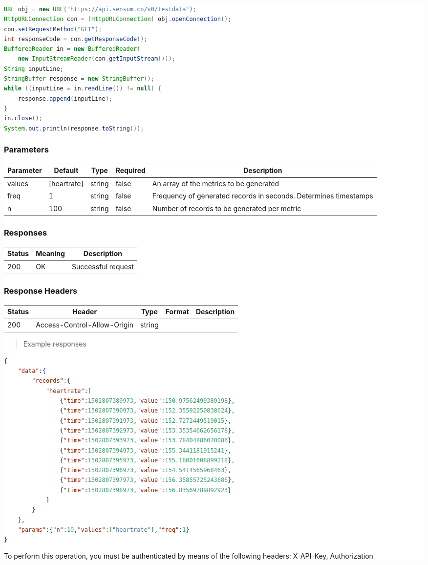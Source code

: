```java
URL obj = new URL("https://api.sensum.co/v0/testdata");
HttpURLConnection con = (HttpURLConnection) obj.openConnection();
con.setRequestMethod("GET");
int responseCode = con.getResponseCode();
BufferedReader in = new BufferedReader(
    new InputStreamReader(con.getInputStream()));
String inputLine;
StringBuffer response = new StringBuffer();
while ((inputLine = in.readLine()) != null) {
    response.append(inputLine);
}
in.close();
System.out.println(response.toString());
```

### Parameters

Parameter|Default|Type|Required|Description
---|---|---|---|---|
values|[heartrate]|string|false|An array of the metrics to be generated
freq|1|string|false|Frequency of generated records in seconds. Determines timestamps
n|100|string|false|Number of records to be generated per metric


### Responses

Status|Meaning|Description
---|---|---|
200|[OK](https://tools.ietf.org/html/rfc7231#section-6.3.1)|Successful request

### Response Headers

Status|Header|Type|Format|Description
---|---|---|---|---|
200|Access-Control-Allow-Origin|string||

> Example responses

```json
{
    "data":{
        "records":{
            "heartrate":[
                {"time":1502807389973,"value":150.97562499389198},
                {"time":1502807390973,"value":152.35592250838624},
                {"time":1502807391973,"value":152.7272449519015},
                {"time":1502807392973,"value":153.35354662656178},
                {"time":1502807393973,"value":153.78404886070086},
                {"time":1502807394973,"value":155.3441181915241},
                {"time":1502807395973,"value":155.18001608899218},
                {"time":1502807396973,"value":154.5414565968463},
                {"time":1502807397973,"value":156.35855725243886},
                {"time":1502807398973,"value":156.83569789892923}
            ]
        }
    },
    "params":{"n":10,"values":["heartrate"],"freq":1}
}
```
<aside class="warning">
To perform this operation, you must be authenticated by means of the following headers:
X-API-Key, Authorization
</aside>
